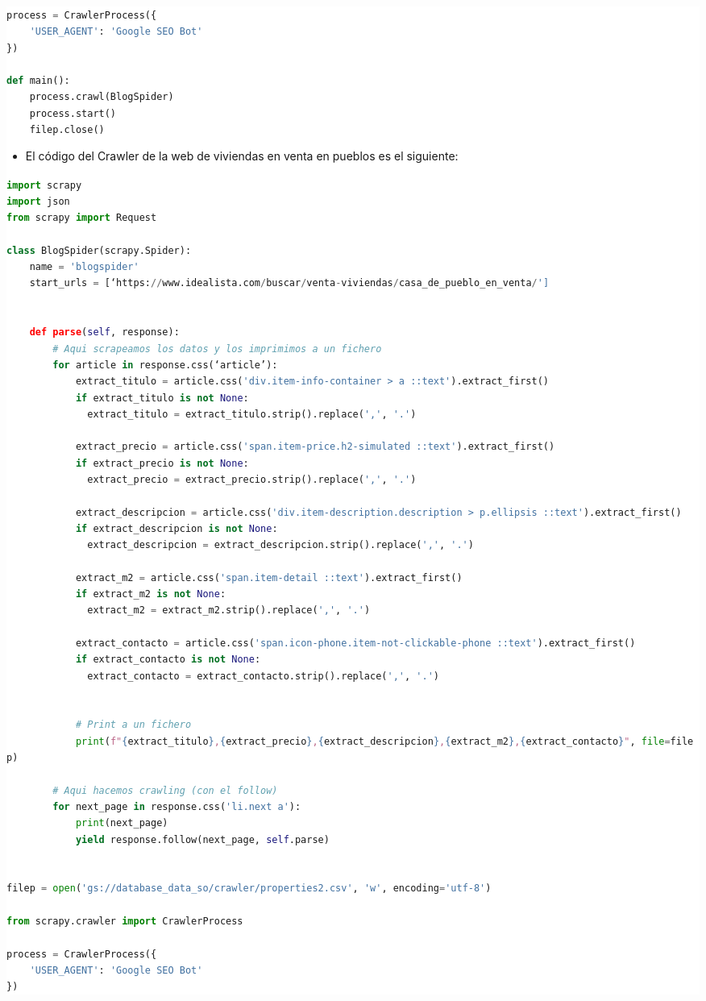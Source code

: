 ```Python
process = CrawlerProcess({
    'USER_AGENT': 'Google SEO Bot'
})

def main():
    process.crawl(BlogSpider)
    process.start()
    filep.close()
```

* El código del Crawler de la web de viviendas en venta en pueblos es el siguiente:
```Python
import scrapy
import json
from scrapy import Request

class BlogSpider(scrapy.Spider):
    name = 'blogspider'
    start_urls = [‘https://www.idealista.com/buscar/venta-viviendas/casa_de_pueblo_en_venta/']


    def parse(self, response):
        # Aqui scrapeamos los datos y los imprimimos a un fichero
        for article in response.css(‘article’):
            extract_titulo = article.css('div.item-info-container > a ::text').extract_first()
            if extract_titulo is not None:
              extract_titulo = extract_titulo.strip().replace(',', '.')

            extract_precio = article.css('span.item-price.h2-simulated ::text').extract_first()
            if extract_precio is not None:
              extract_precio = extract_precio.strip().replace(',', '.')

            extract_descripcion = article.css('div.item-description.description > p.ellipsis ::text').extract_first()
            if extract_descripcion is not None:
              extract_descripcion = extract_descripcion.strip().replace(',', '.')

            extract_m2 = article.css('span.item-detail ::text').extract_first()
            if extract_m2 is not None:
              extract_m2 = extract_m2.strip().replace(',', '.')

            extract_contacto = article.css('span.icon-phone.item-not-clickable-phone ::text').extract_first()
            if extract_contacto is not None:
              extract_contacto = extract_contacto.strip().replace(',', '.')

            
            # Print a un fichero
            print(f"{extract_titulo},{extract_precio},{extract_descripcion},{extract_m2},{extract_contacto}", file=filep)

        # Aqui hacemos crawling (con el follow)
        for next_page in response.css('li.next a'):
            print(next_page)
            yield response.follow(next_page, self.parse)


filep = open('gs://database_data_so/crawler/properties2.csv', 'w', encoding='utf-8')

from scrapy.crawler import CrawlerProcess

process = CrawlerProcess({
    'USER_AGENT': 'Google SEO Bot'
})
```